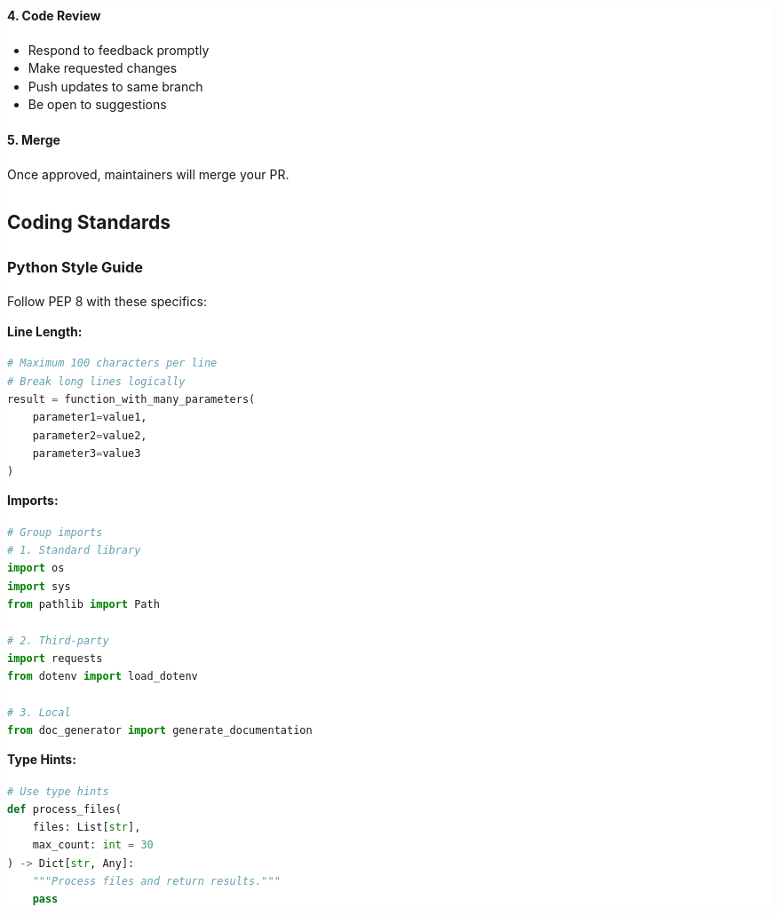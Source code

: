#### 4. Code Review

- Respond to feedback promptly
- Make requested changes
- Push updates to same branch
- Be open to suggestions

#### 5. Merge

Once approved, maintainers will merge your PR.

## Coding Standards

### Python Style Guide

Follow PEP 8 with these specifics:

**Line Length:**
```python
# Maximum 100 characters per line
# Break long lines logically
result = function_with_many_parameters(
    parameter1=value1,
    parameter2=value2,
    parameter3=value3
)
```

**Imports:**
```python
# Group imports
# 1. Standard library
import os
import sys
from pathlib import Path

# 2. Third-party
import requests
from dotenv import load_dotenv

# 3. Local
from doc_generator import generate_documentation
```

**Type Hints:**
```python
# Use type hints
def process_files(
    files: List[str],
    max_count: int = 30
) -> Dict[str, Any]:
    """Process files and return results."""
    pass
```
